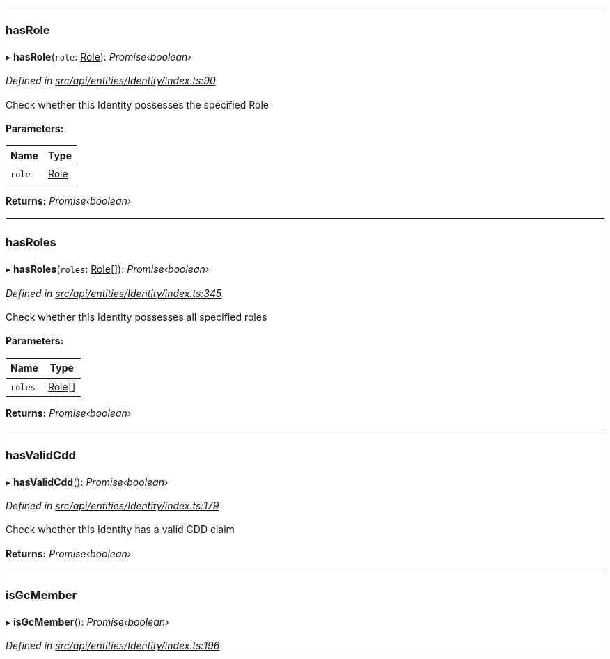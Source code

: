 ___

###  hasRole

▸ **hasRole**(`role`: [Role](../modules/types.md#role)): *Promise‹boolean›*

*Defined in [src/api/entities/Identity/index.ts:90](https://github.com/PolymathNetwork/polymesh-sdk/blob/7e9a732/src/api/entities/Identity/index.ts#L90)*

Check whether this Identity possesses the specified Role

**Parameters:**

Name | Type |
------ | ------ |
`role` | [Role](../modules/types.md#role) |

**Returns:** *Promise‹boolean›*

___

###  hasRoles

▸ **hasRoles**(`roles`: [Role](../modules/types.md#role)[]): *Promise‹boolean›*

*Defined in [src/api/entities/Identity/index.ts:345](https://github.com/PolymathNetwork/polymesh-sdk/blob/7e9a732/src/api/entities/Identity/index.ts#L345)*

Check whether this Identity possesses all specified roles

**Parameters:**

Name | Type |
------ | ------ |
`roles` | [Role](../modules/types.md#role)[] |

**Returns:** *Promise‹boolean›*

___

###  hasValidCdd

▸ **hasValidCdd**(): *Promise‹boolean›*

*Defined in [src/api/entities/Identity/index.ts:179](https://github.com/PolymathNetwork/polymesh-sdk/blob/7e9a732/src/api/entities/Identity/index.ts#L179)*

Check whether this Identity has a valid CDD claim

**Returns:** *Promise‹boolean›*

___

###  isGcMember

▸ **isGcMember**(): *Promise‹boolean›*

*Defined in [src/api/entities/Identity/index.ts:196](https://github.com/PolymathNetwork/polymesh-sdk/blob/7e9a732/src/api/entities/Identity/index.ts#L196)*
